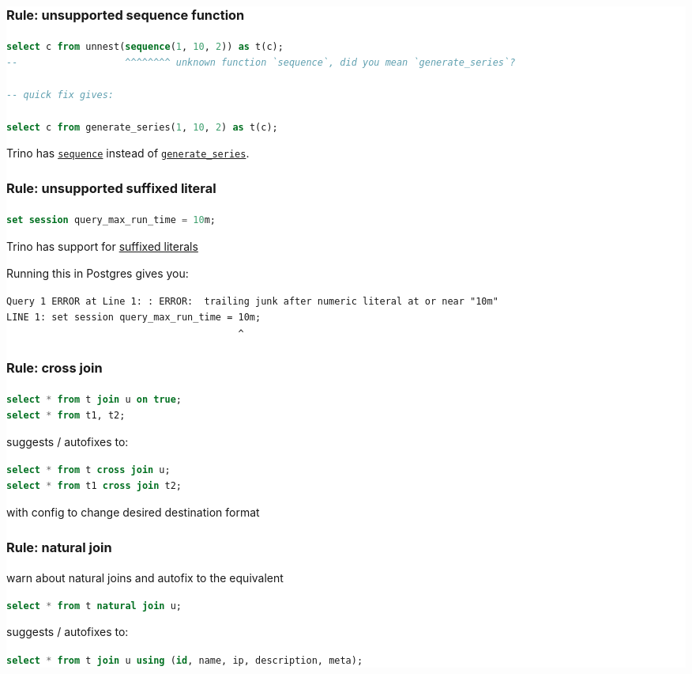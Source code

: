### Rule: unsupported sequence function

```sql
select c from unnest(sequence(1, 10, 2)) as t(c);
--                   ^^^^^^^^ unknown function `sequence`, did you mean `generate_series`?

-- quick fix gives:

select c from generate_series(1, 10, 2) as t(c);
```

Trino has [`sequence`](https://trino.io/docs/current/functions/array.html#sequence) instead of [`generate_series`](https://www.postgresql.org/docs/17/functions-srf.html).

### Rule: unsupported suffixed literal

```sql
set session query_max_run_time = 10m;
```

Trino has support for [suffixed literals](https://trino.io/docs/current/admin/properties.html#duration)

Running this in Postgres gives you:

```
Query 1 ERROR at Line 1: : ERROR:  trailing junk after numeric literal at or near "10m"
LINE 1: set session query_max_run_time = 10m;
                                         ^
```

### Rule: cross join

```sql
select * from t join u on true;
select * from t1, t2;
```

suggests / autofixes to:

```sql
select * from t cross join u;
select * from t1 cross join t2;
```

with config to change desired destination format

### Rule: natural join

warn about natural joins and autofix to the equivalent

```sql
select * from t natural join u;
```

suggests / autofixes to:

```sql
select * from t join u using (id, name, ip, description, meta);
```
